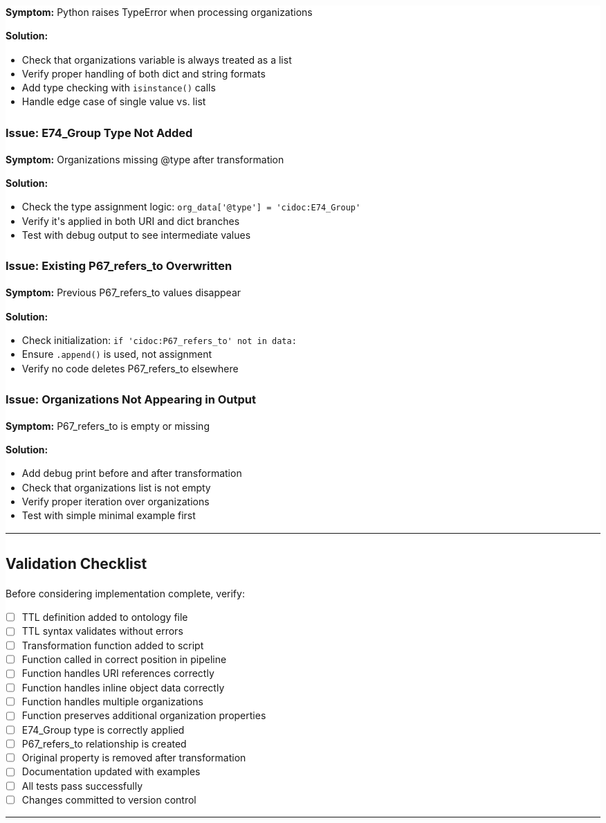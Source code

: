 **Symptom:** Python raises TypeError when processing organizations

**Solution:**
- Check that organizations variable is always treated as a list
- Verify proper handling of both dict and string formats
- Add type checking with `isinstance()` calls
- Handle edge case of single value vs. list

### Issue: E74_Group Type Not Added

**Symptom:** Organizations missing @type after transformation

**Solution:**
- Check the type assignment logic: `org_data['@type'] = 'cidoc:E74_Group'`
- Verify it's applied in both URI and dict branches
- Test with debug output to see intermediate values

### Issue: Existing P67_refers_to Overwritten

**Symptom:** Previous P67_refers_to values disappear

**Solution:**
- Check initialization: `if 'cidoc:P67_refers_to' not in data:`
- Ensure `.append()` is used, not assignment
- Verify no code deletes P67_refers_to elsewhere

### Issue: Organizations Not Appearing in Output

**Symptom:** P67_refers_to is empty or missing

**Solution:**
- Add debug print before and after transformation
- Check that organizations list is not empty
- Verify proper iteration over organizations
- Test with simple minimal example first

---

## Validation Checklist

Before considering implementation complete, verify:

- [ ] TTL definition added to ontology file
- [ ] TTL syntax validates without errors
- [ ] Transformation function added to script
- [ ] Function called in correct position in pipeline
- [ ] Function handles URI references correctly
- [ ] Function handles inline object data correctly
- [ ] Function handles multiple organizations
- [ ] Function preserves additional organization properties
- [ ] E74_Group type is correctly applied
- [ ] P67_refers_to relationship is created
- [ ] Original property is removed after transformation
- [ ] Documentation updated with examples
- [ ] All tests pass successfully
- [ ] Changes committed to version control

---